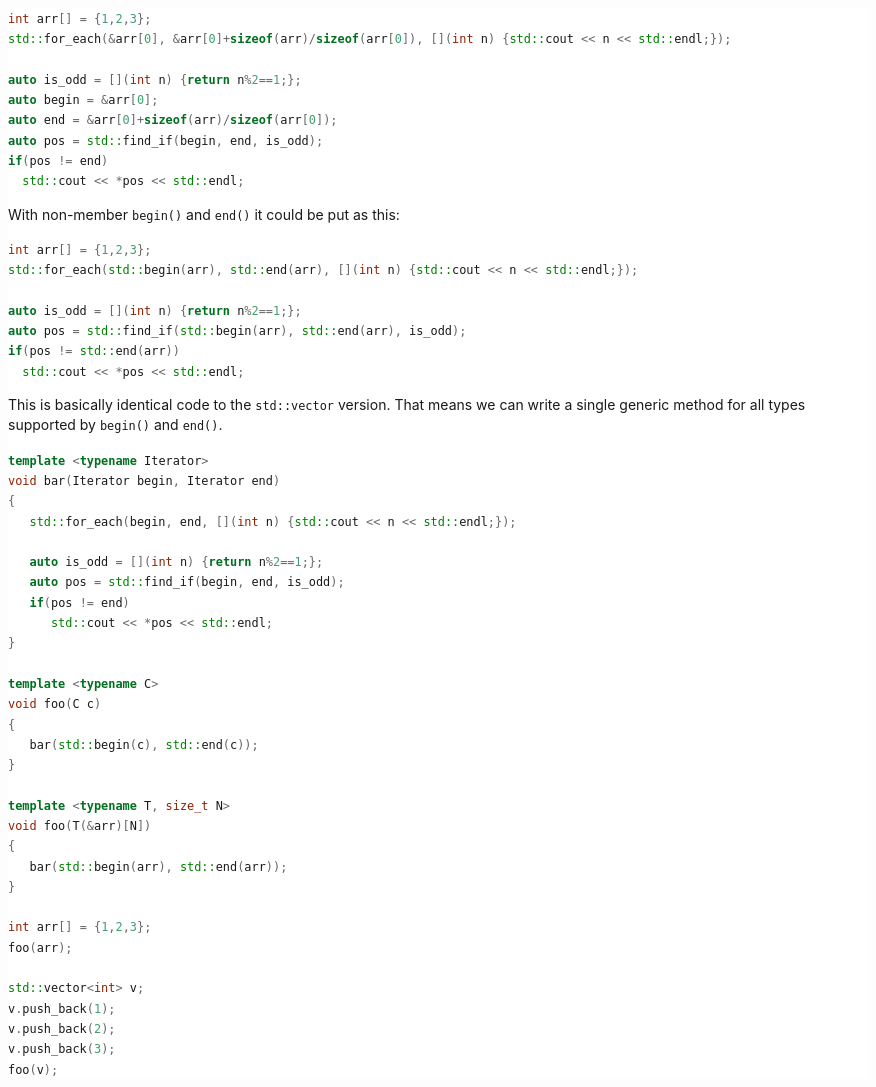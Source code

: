 ```cpp
int arr[] = {1,2,3};
std::for_each(&arr[0], &arr[0]+sizeof(arr)/sizeof(arr[0]), [](int n) {std::cout << n << std::endl;});

auto is_odd = [](int n) {return n%2==1;};
auto begin = &arr[0];
auto end = &arr[0]+sizeof(arr)/sizeof(arr[0]);
auto pos = std::find_if(begin, end, is_odd);
if(pos != end)
  std::cout << *pos << std::endl;
```

With non-member `begin()` and `end()` it could be put as this:

```cpp
int arr[] = {1,2,3};
std::for_each(std::begin(arr), std::end(arr), [](int n) {std::cout << n << std::endl;});

auto is_odd = [](int n) {return n%2==1;};
auto pos = std::find_if(std::begin(arr), std::end(arr), is_odd);
if(pos != std::end(arr))
  std::cout << *pos << std::endl;
```

This is basically identical code to the `std::vector` version. That means we can write a single generic method for all types supported by `begin()` and `end()`.

```cpp
template <typename Iterator>
void bar(Iterator begin, Iterator end) 
{
   std::for_each(begin, end, [](int n) {std::cout << n << std::endl;});

   auto is_odd = [](int n) {return n%2==1;};
   auto pos = std::find_if(begin, end, is_odd);
   if(pos != end)
      std::cout << *pos << std::endl;
}

template <typename C>
void foo(C c)
{
   bar(std::begin(c), std::end(c));
}

template <typename T, size_t N>
void foo(T(&arr)[N])
{
   bar(std::begin(arr), std::end(arr));
}

int arr[] = {1,2,3};
foo(arr);

std::vector<int> v;
v.push_back(1);
v.push_back(2);
v.push_back(3);
foo(v);
```
